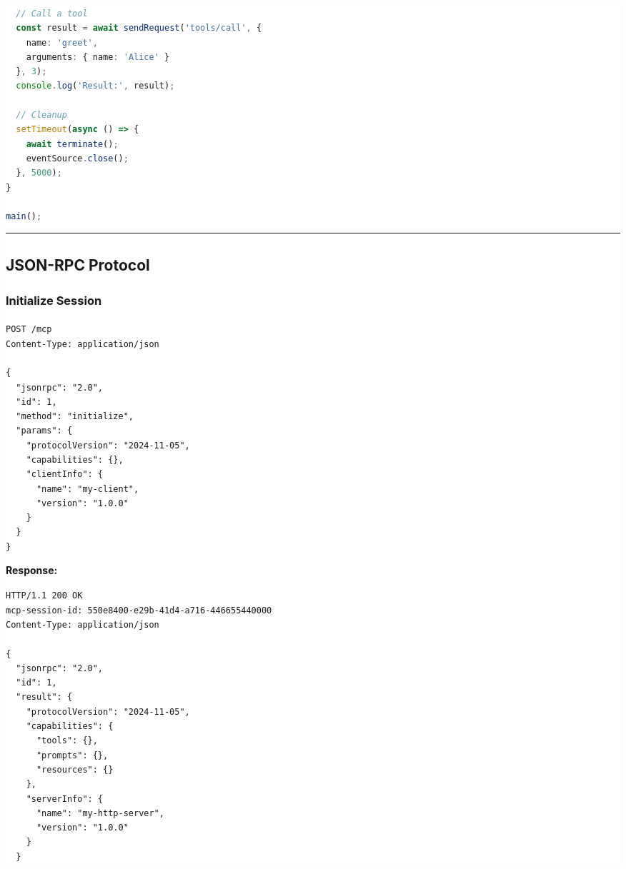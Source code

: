 ```typescript
  // Call a tool
  const result = await sendRequest('tools/call', {
    name: 'greet',
    arguments: { name: 'Alice' }
  }, 3);
  console.log('Result:', result);

  // Cleanup
  setTimeout(async () => {
    await terminate();
    eventSource.close();
  }, 5000);
}

main();
```

---

## JSON-RPC Protocol

### Initialize Session

```http
POST /mcp
Content-Type: application/json

{
  "jsonrpc": "2.0",
  "id": 1,
  "method": "initialize",
  "params": {
    "protocolVersion": "2024-11-05",
    "capabilities": {},
    "clientInfo": {
      "name": "my-client",
      "version": "1.0.0"
    }
  }
}
```

**Response:**

```http
HTTP/1.1 200 OK
mcp-session-id: 550e8400-e29b-41d4-a716-446655440000
Content-Type: application/json

{
  "jsonrpc": "2.0",
  "id": 1,
  "result": {
    "protocolVersion": "2024-11-05",
    "capabilities": {
      "tools": {},
      "prompts": {},
      "resources": {}
    },
    "serverInfo": {
      "name": "my-http-server",
      "version": "1.0.0"
    }
  }
```